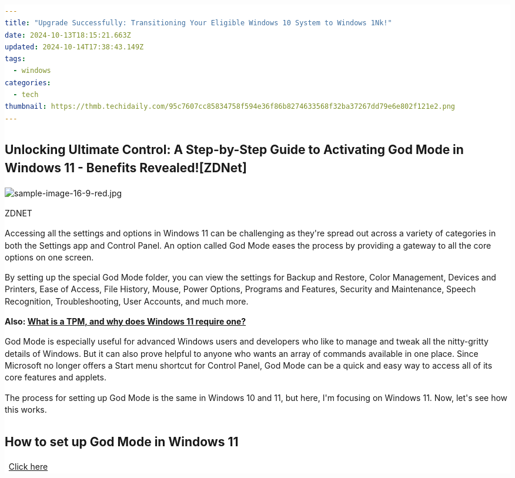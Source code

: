 ```yaml
---
title: "Upgrade Successfully: Transitioning Your Eligible Windows 10 System to Windows 1Nk!"
date: 2024-10-13T18:15:21.663Z
updated: 2024-10-14T17:38:43.149Z
tags:
  - windows
categories:
  - tech
thumbnail: https://thmb.techidaily.com/95c7607cc85834758f594e36f86b8274633568f32ba37267dd79e6e802f121e2.png
---
```


## Unlocking Ultimate Control: A Step-by-Step Guide to Activating God Mode in Windows 11 - Benefits Revealed![ZDNet]

![sample-image-16-9-red.jpg](https://www.zdnet.com/a/img/resize/290d9f89bb1ad59305cdd1bad76bc67ae9f2160a/2024/09/09/e4557c45-e6e1-4d08-9cdd-d6b34abfe241/figure-top-how-to-manage-windows-11-with-god-mode.jpg?auto=webp&width=1280)

ZDNET

Accessing all the settings and options in Windows 11 can be challenging as they're spread out across a variety of categories in both the Settings app and Control Panel. An option called God Mode eases the process by providing a gateway to all the core options on one screen.

By setting up the special God Mode folder, you can view the settings for Backup and Restore, Color Management, Devices and Printers, Ease of Access, File History, Mouse, Power Options, Programs and Features, Security and Maintenance, Speech Recognition, Troubleshooting, User Accounts, and much more.

**Also: [What is a TPM, and why does Windows 11 require one?](https://www.zdnet.com/article/what-is-a-tpm-and-why-does-windows-11-require-one/)**

God Mode is especially useful for advanced Windows users and developers who like to manage and tweak all the nitty-gritty details of Windows. But it can also prove helpful to anyone who wants an array of commands available in one place. Since Microsoft no longer offers a Start menu shortcut for Control Panel, God Mode can be a quick and easy way to access all of its core features and applets.

The process for setting up God Mode is the same in Windows 10 and 11, but here, I'm focusing on Windows 11\. Now, let's see how this works.

## How to set up God Mode in Windows 11 


<span id="1975636">
					<video width="128" height="480" style="cursor:pointer"
           poster="//a.impactradius-go.com/display-clicktoplayimage/1975636.png"
           onclick="if(!this.playClicked){this.play();this.setAttribute('controls',true);this.playClicked=true;}">
	   <source src="//a.impactradius-go.com/display-ad/22993-1975636">
	   <img src="//a.impactradius-go.com/display-clicktoplayimage/1975636.png" style="border: none; height: 100%; width: 100%; object-fit: contain">
	</video>
	<div style="width:80px;text-align:center"><a href="javascript:window.open(decodeURIComponent('https%3A%2F%2Fhomestyler.sjv.io%2Fc%2F5597632%2F1975636%2F22993'), '_blank');void(0);">Click here</a></div>
</span>
<img height="0" width="0" src="https://imp.pxf.io/i/5597632/1975636/22993" style="position:absolute;visibility:hidden;" border="0" />
